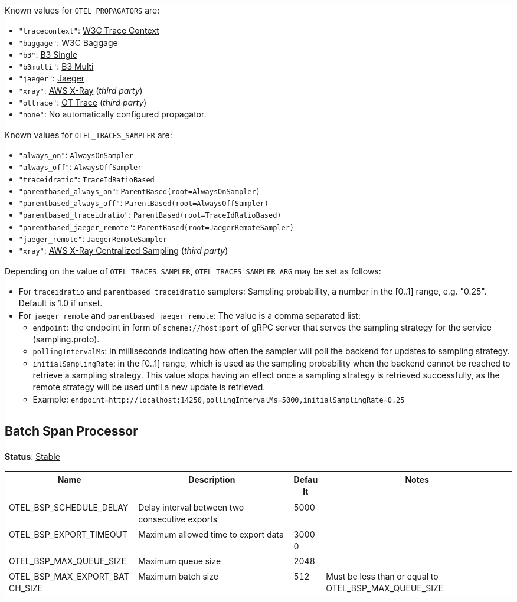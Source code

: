 Known values for `OTEL_PROPAGATORS` are:

- `"tracecontext"`: [W3C Trace Context](https://www.w3.org/TR/trace-context/)
- `"baggage"`: [W3C Baggage](https://www.w3.org/TR/baggage/)
- `"b3"`: [B3 Single](./context/api-propagators.md#configuration)
- `"b3multi"`: [B3 Multi](./context/api-propagators.md#configuration)
- `"jaeger"`: [Jaeger](https://www.jaegertracing.io/docs/1.21/client-libraries/#propagation-format)
- `"xray"`: [AWS X-Ray](https://docs.aws.amazon.com/xray/latest/devguide/xray-concepts.html#xray-concepts-tracingheader) (_third party_)
- `"ottrace"`: [OT Trace](https://github.com/opentracing?q=basic&type=&language=) (_third party_)
- `"none"`: No automatically configured propagator.

Known values for `OTEL_TRACES_SAMPLER` are:

- `"always_on"`: `AlwaysOnSampler`
- `"always_off"`: `AlwaysOffSampler`
- `"traceidratio"`: `TraceIdRatioBased`
- `"parentbased_always_on"`: `ParentBased(root=AlwaysOnSampler)`
- `"parentbased_always_off"`: `ParentBased(root=AlwaysOffSampler)`
- `"parentbased_traceidratio"`: `ParentBased(root=TraceIdRatioBased)`
- `"parentbased_jaeger_remote"`: `ParentBased(root=JaegerRemoteSampler)`
- `"jaeger_remote"`: `JaegerRemoteSampler`
- `"xray"`: [AWS X-Ray Centralized Sampling](https://docs.aws.amazon.com/xray/latest/devguide/xray-console-sampling.html) (_third party_)

Depending on the value of `OTEL_TRACES_SAMPLER`, `OTEL_TRACES_SAMPLER_ARG` may be set as follows:

- For `traceidratio` and `parentbased_traceidratio` samplers: Sampling probability, a number in the [0..1] range, e.g. "0.25". Default is 1.0 if unset.
- For `jaeger_remote` and `parentbased_jaeger_remote`: The value is a comma separated list:
  - `endpoint`: the endpoint in form of `scheme://host:port` of gRPC server that serves the sampling strategy for the service ([sampling.proto](https://github.com/jaegertracing/jaeger-idl/blob/master/proto/api_v2/sampling.proto)).
  - `pollingIntervalMs`:  in milliseconds indicating how often the sampler will poll the backend for updates to sampling strategy.
  - `initialSamplingRate`:  in the [0..1] range, which is used as the sampling probability when the backend cannot be reached to retrieve a sampling strategy. This value stops having an effect once a sampling strategy is retrieved successfully, as the remote strategy will be used until a new update is retrieved.
  - Example: `endpoint=http://localhost:14250,pollingIntervalMs=5000,initialSamplingRate=0.25`

## Batch Span Processor

**Status**: [Stable](document-status.md)

| Name                           | Description                                    | Default | Notes                                                 |
| ------------------------------ | ---------------------------------------------- | ------- | ----------------------------------------------------- |
| OTEL_BSP_SCHEDULE_DELAY        | Delay interval between two consecutive exports | 5000    |                                                       |
| OTEL_BSP_EXPORT_TIMEOUT        | Maximum allowed time to export data            | 30000   |                                                       |
| OTEL_BSP_MAX_QUEUE_SIZE        | Maximum queue size                             | 2048    |                                                       |
| OTEL_BSP_MAX_EXPORT_BATCH_SIZE | Maximum batch size                             | 512     | Must be less than or equal to OTEL_BSP_MAX_QUEUE_SIZE |


[jaeger_http]: https://www.jaegertracing.io/docs/latest/apis/#thrift-over-http-stable
[jaeger_grpc]: https://www.jaegertracing.io/docs/latest/apis/#protobuf-via-grpc-stable
[jaeger_udp]: https://www.jaegertracing.io/docs/latest/apis/#thrift-over-udp-stable
[jaeger_collector]: https://www.jaegertracing.io/docs/latest/deployment/#collector
[jaeger_agent]: https://www.jaegertracing.io/docs/latest/deployment/#agent